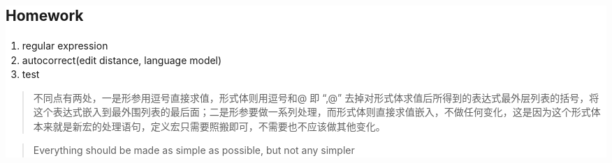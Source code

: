 ## Homework
1. regular expression
2. autocorrect(edit distance, language model)
3. test

> 不同点有两处，一是形参用逗号直接求值，形式体则用逗号和@ 即 “,@” 去掉对形式体求值后所得到的表达式最外层列表的括号，将这个表达式嵌入到最外围列表的最后面；二是形参要做一系列处理，而形式体则直接求值嵌入，不做任何变化，这是因为这个形式体本来就是新宏的处理语句，定义宏只需要照搬即可，不需要也不应该做其他变化。

> Everything should be made as simple as possible, but not any simpler

